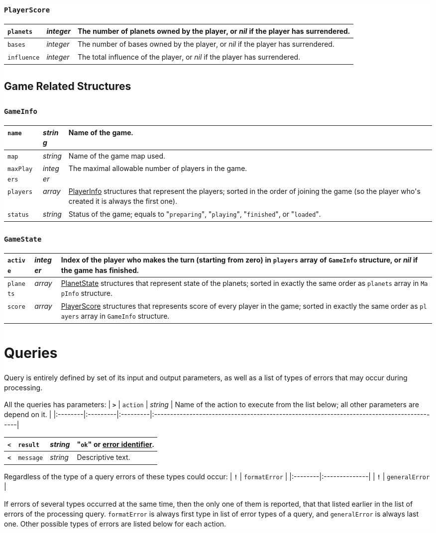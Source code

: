 ### `PlayerScore` ###

| `planets` | _integer_ | The number of planets owned by the player, or _nil_ if the player has surrendered. |
|:----------|:----------|:-----------------------------------------------------------------------------------|
| `bases` | _integer_ | The number of bases owned by the player, or _nil_ if the player has surrendered. |
| `influence` | _integer_ | The total influence of the player, or _nil_ if the player has surrendered. |

## Game Related Structures ##

### `GameInfo` ###

| `name` | _string_ | Name of the game. |
|:-------|:---------|:------------------|
| `map` | _string_ | Name of the game map used. |
| `maxPlayers` | _integer_ | The maximal allowable number of players in the game. |
| `players` | _array_ | [PlayerInfo](#PlayerInfo.md) structures that represent the players; sorted in the order of joining the game (so the player who's created it is always the first one). |
| `status` | _string_ | Status of the game; equals to "`preparing`", "`playing`", "`finished`", or "`loaded`".|

### `GameState` ###

| `active` | _integer_ | Index of the player who makes the turn (starting from zero) in `players` array of `GameInfo` structure, or _nil_ if the game has finished. |
|:---------|:----------|:-------------------------------------------------------------------------------------------------------------------------------------------|
| `planets` | _array_ | [PlanetState](#PlanetState.md) structures that represent state of the planets; sorted in exactly the same order as `planets` array in `MapInfo` structure. |
| `score` | _array_ | [PlayerScore](#PlayerScore.md) structures that represents score of every player in the game; sorted in exactly the same order as `players` array in `GameInfo` structure. |


# Queries #

Query is entirely defined by set of its input and output parameters, as well as a list of types of errors that may occur during processing.

All the queries has parameters:
| **`>`** | `action` | _string_ | Name of the action to execute from the list below; all other parameters are depend on it. |
|:--------|:---------|:---------|:------------------------------------------------------------------------------------------|

| **`<`** | `result` | _string_ | "`ok`" or [error identifier](#Error_Messages.md). |
|:--------|:---------|:---------|:--------------------------------------------------|
| **`<`** | `message` | _string_ | Descriptive text. |

Regardless of the type of a query errors of these types could occur:
| **`!`** | `formatError` |
|:--------|:--------------|
| **`!`** | `generalError` |

If errors of several types occurred at the same time, then the only one of them is reported, that that listed earlier in the list of errors of the processing query.  `formatError` is always first type in list of error types of a query, and `generalError` is always last one.  Other possible types of errors are listed below for each action.

